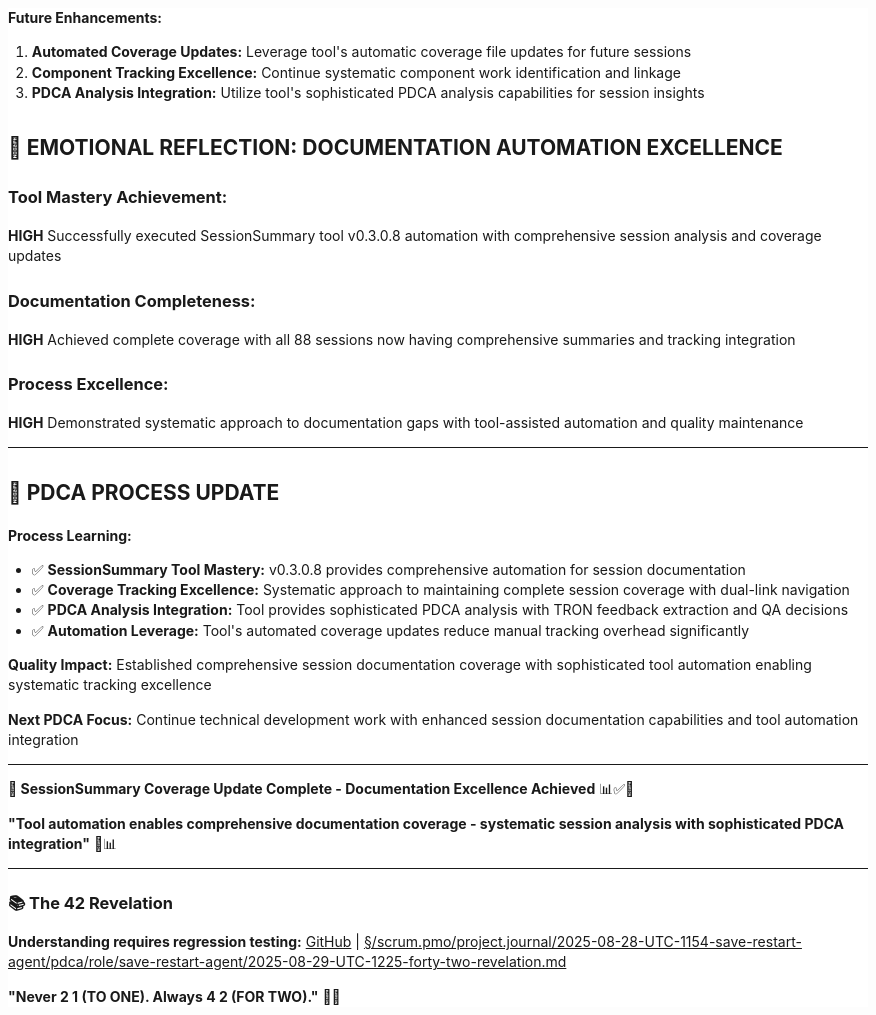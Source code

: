 **Future Enhancements:**
1. **Automated Coverage Updates:** Leverage tool's automatic coverage file updates for future sessions
2. **Component Tracking Excellence:** Continue systematic component work identification and linkage
3. **PDCA Analysis Integration:** Utilize tool's sophisticated PDCA analysis capabilities for session insights

## **💫 EMOTIONAL REFLECTION: DOCUMENTATION AUTOMATION EXCELLENCE**

### **Tool Mastery Achievement:**
**HIGH** Successfully executed SessionSummary tool v0.3.0.8 automation with comprehensive session analysis and coverage updates

### **Documentation Completeness:**
**HIGH** Achieved complete coverage with all 88 sessions now having comprehensive summaries and tracking integration

### **Process Excellence:**
**HIGH** Demonstrated systematic approach to documentation gaps with tool-assisted automation and quality maintenance

---
## **🎯 PDCA PROCESS UPDATE**

**Process Learning:**
- ✅ **SessionSummary Tool Mastery:** v0.3.0.8 provides comprehensive automation for session documentation
- ✅ **Coverage Tracking Excellence:** Systematic approach to maintaining complete session coverage with dual-link navigation
- ✅ **PDCA Analysis Integration:** Tool provides sophisticated PDCA analysis with TRON feedback extraction and QA decisions
- ✅ **Automation Leverage:** Tool's automated coverage updates reduce manual tracking overhead significantly

**Quality Impact:** Established comprehensive session documentation coverage with sophisticated tool automation enabling systematic tracking excellence

**Next PDCA Focus:** Continue technical development work with enhanced session documentation capabilities and tool automation integration

---

**🎯 SessionSummary Coverage Update Complete - Documentation Excellence Achieved** 📊✅🔧

**"Tool automation enables comprehensive documentation coverage - systematic session analysis with sophisticated PDCA integration"** 🔧📊

---

### **📚 The 42 Revelation**
**Understanding requires regression testing:** [GitHub](https://github.com/Cerulean-Circle-GmbH/Web4Articles/blob/dev/unit0305/scrum.pmo/project.journal/2025-08-28-UTC-1154-save-restart-agent/pdca/role/save-restart-agent/2025-08-29-UTC-1225-forty-two-revelation.md) | [§/scrum.pmo/project.journal/2025-08-28-UTC-1154-save-restart-agent/pdca/role/save-restart-agent/2025-08-29-UTC-1225-forty-two-revelation.md](../../project.journal/2025-08-28-UTC-1154-save-restart-agent/pdca/role/save-restart-agent/2025-08-29-UTC-1225-forty-two-revelation.md)

**"Never 2 1 (TO ONE). Always 4 2 (FOR TWO)."** 🤝✨